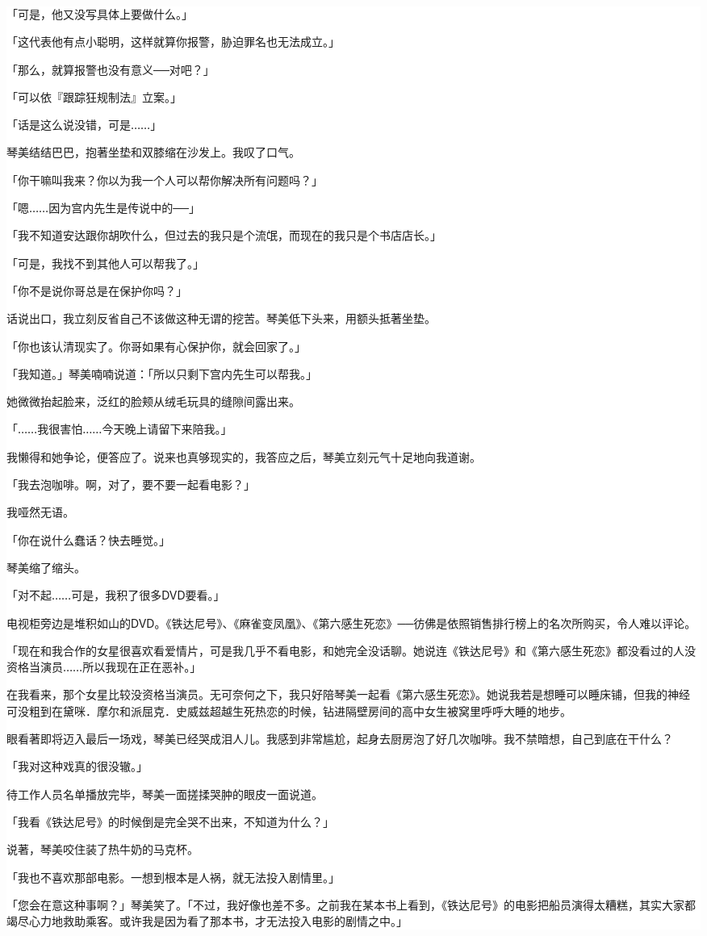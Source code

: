 「可是，他又没写具体上要做什么。」

「这代表他有点小聪明，这样就算你报警，胁迫罪名也无法成立。」

「那么，就算报警也没有意义──对吧？」

「可以依『跟踪狂规制法』立案。」

「话是这么说没错，可是……」

琴美结结巴巴，抱著坐垫和双膝缩在沙发上。我叹了口气。

「你干嘛叫我来？你以为我一个人可以帮你解决所有问题吗？」

「嗯……因为宫内先生是传说中的──」

「我不知道安达跟你胡吹什么，但过去的我只是个流氓，而现在的我只是个书店店长。」

「可是，我找不到其他人可以帮我了。」

「你不是说你哥总是在保护你吗？」

话说出口，我立刻反省自己不该做这种无谓的挖苦。琴美低下头来，用额头抵著坐垫。

「你也该认清现实了。你哥如果有心保护你，就会回家了。」

「我知道。」琴美喃喃说道：「所以只剩下宫内先生可以帮我。」

她微微抬起脸来，泛红的脸颊从绒毛玩具的缝隙间露出来。

「……我很害怕……今天晚上请留下来陪我。」

我懒得和她争论，便答应了。说来也真够现实的，我答应之后，琴美立刻元气十足地向我道谢。

「我去泡咖啡。啊，对了，要不要一起看电影？」

我哑然无语。

「你在说什么蠢话？快去睡觉。」

琴美缩了缩头。

「对不起……可是，我积了很多DVD要看。」

电视柜旁边是堆积如山的DVD。《铁达尼号》、《麻雀变凤凰》、《第六感生死恋》──彷佛是依照销售排行榜上的名次所购买，令人难以评论。

「现在和我合作的女星很喜欢看爱情片，可是我几乎不看电影，和她完全没话聊。她说连《铁达尼号》和《第六感生死恋》都没看过的人没资格当演员……所以我现在正在恶补。」

在我看来，那个女星比较没资格当演员。无可奈何之下，我只好陪琴美一起看《第六感生死恋》。她说我若是想睡可以睡床铺，但我的神经可没粗到在黛咪．摩尔和派屈克．史威兹超越生死热恋的时候，钻进隔壁房间的高中女生被窝里呼呼大睡的地步。

眼看著即将迈入最后一场戏，琴美已经哭成泪人儿。我感到非常尴尬，起身去厨房泡了好几次咖啡。我不禁暗想，自己到底在干什么？

「我对这种戏真的很没辙。」

待工作人员名单播放完毕，琴美一面搓揉哭肿的眼皮一面说道。

「我看《铁达尼号》的时候倒是完全哭不出来，不知道为什么？」

说著，琴美咬住装了热牛奶的马克杯。

「我也不喜欢那部电影。一想到根本是人祸，就无法投入剧情里。」

「您会在意这种事啊？」琴美笑了。「不过，我好像也差不多。之前我在某本书上看到，《铁达尼号》的电影把船员演得太糟糕，其实大家都竭尽心力地救助乘客。或许我是因为看了那本书，才无法投入电影的剧情之中。」
